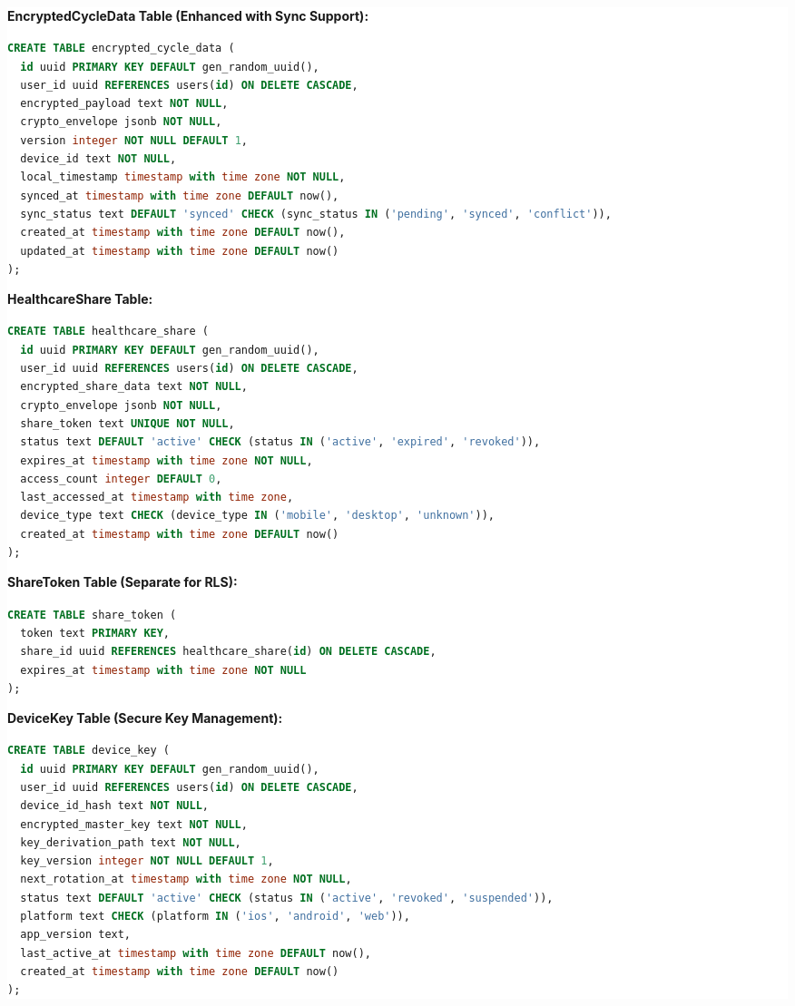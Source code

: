 **EncryptedCycleData Table (Enhanced with Sync Support):**

```sql
CREATE TABLE encrypted_cycle_data (
  id uuid PRIMARY KEY DEFAULT gen_random_uuid(),
  user_id uuid REFERENCES users(id) ON DELETE CASCADE,
  encrypted_payload text NOT NULL,
  crypto_envelope jsonb NOT NULL,
  version integer NOT NULL DEFAULT 1,
  device_id text NOT NULL,
  local_timestamp timestamp with time zone NOT NULL,
  synced_at timestamp with time zone DEFAULT now(),
  sync_status text DEFAULT 'synced' CHECK (sync_status IN ('pending', 'synced', 'conflict')),
  created_at timestamp with time zone DEFAULT now(),
  updated_at timestamp with time zone DEFAULT now()
);
```

**HealthcareShare Table:**

```sql
CREATE TABLE healthcare_share (
  id uuid PRIMARY KEY DEFAULT gen_random_uuid(),
  user_id uuid REFERENCES users(id) ON DELETE CASCADE,
  encrypted_share_data text NOT NULL,
  crypto_envelope jsonb NOT NULL,
  share_token text UNIQUE NOT NULL,
  status text DEFAULT 'active' CHECK (status IN ('active', 'expired', 'revoked')),
  expires_at timestamp with time zone NOT NULL,
  access_count integer DEFAULT 0,
  last_accessed_at timestamp with time zone,
  device_type text CHECK (device_type IN ('mobile', 'desktop', 'unknown')),
  created_at timestamp with time zone DEFAULT now()
);
```

**ShareToken Table (Separate for RLS):**

```sql
CREATE TABLE share_token (
  token text PRIMARY KEY,
  share_id uuid REFERENCES healthcare_share(id) ON DELETE CASCADE,
  expires_at timestamp with time zone NOT NULL
);
```

**DeviceKey Table (Secure Key Management):**

```sql
CREATE TABLE device_key (
  id uuid PRIMARY KEY DEFAULT gen_random_uuid(),
  user_id uuid REFERENCES users(id) ON DELETE CASCADE,
  device_id_hash text NOT NULL,
  encrypted_master_key text NOT NULL,
  key_derivation_path text NOT NULL,
  key_version integer NOT NULL DEFAULT 1,
  next_rotation_at timestamp with time zone NOT NULL,
  status text DEFAULT 'active' CHECK (status IN ('active', 'revoked', 'suspended')),
  platform text CHECK (platform IN ('ios', 'android', 'web')),
  app_version text,
  last_active_at timestamp with time zone DEFAULT now(),
  created_at timestamp with time zone DEFAULT now()
);
```
